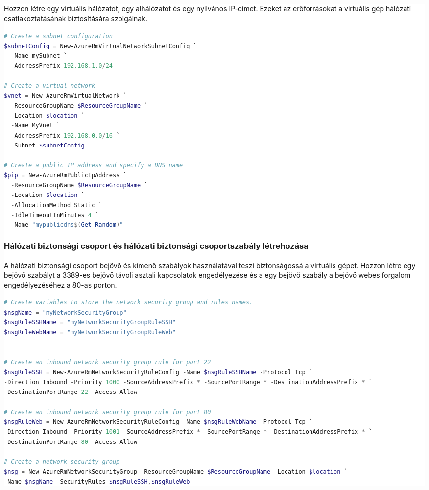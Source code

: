 Hozzon létre egy virtuális hálózatot, egy alhálózatot és egy nyilvános IP-címet. Ezeket az erőforrásokat a virtuális gép hálózati csatlakoztatásának biztosítására szolgálnak.

```powershell
# Create a subnet configuration
$subnetConfig = New-AzureRmVirtualNetworkSubnetConfig `
  -Name mySubnet `
  -AddressPrefix 192.168.1.0/24

# Create a virtual network
$vnet = New-AzureRmVirtualNetwork `
  -ResourceGroupName $ResourceGroupName `
  -Location $location `
  -Name MyVnet `
  -AddressPrefix 192.168.0.0/16 `
  -Subnet $subnetConfig

# Create a public IP address and specify a DNS name
$pip = New-AzureRmPublicIpAddress `
  -ResourceGroupName $ResourceGroupName `
  -Location $location `
  -AllocationMethod Static `
  -IdleTimeoutInMinutes 4 `
  -Name "mypublicdns$(Get-Random)"

```

### <a name="create-a-network-security-group-and-a-network-security-group-rule"></a>Hálózati biztonsági csoport és hálózati biztonsági csoportszabály létrehozása

A hálózati biztonsági csoport bejövő és kimenő szabályok használatával teszi biztonságossá a virtuális gépet. Hozzon létre egy bejövő szabályt a 3389-es bejövő távoli asztali kapcsolatok engedélyezése és a egy bejövő szabály a bejövő webes forgalom engedélyezéséhez a 80-as porton.

```powershell
# Create variables to store the network security group and rules names.
$nsgName = "myNetworkSecurityGroup"
$nsgRuleSSHName = "myNetworkSecurityGroupRuleSSH"
$nsgRuleWebName = "myNetworkSecurityGroupRuleWeb"


# Create an inbound network security group rule for port 22
$nsgRuleSSH = New-AzureRmNetworkSecurityRuleConfig -Name $nsgRuleSSHName -Protocol Tcp `
-Direction Inbound -Priority 1000 -SourceAddressPrefix * -SourcePortRange * -DestinationAddressPrefix * `
-DestinationPortRange 22 -Access Allow

# Create an inbound network security group rule for port 80
$nsgRuleWeb = New-AzureRmNetworkSecurityRuleConfig -Name $nsgRuleWebName -Protocol Tcp `
-Direction Inbound -Priority 1001 -SourceAddressPrefix * -SourcePortRange * -DestinationAddressPrefix * `
-DestinationPortRange 80 -Access Allow

# Create a network security group
$nsg = New-AzureRmNetworkSecurityGroup -ResourceGroupName $ResourceGroupName -Location $location `
-Name $nsgName -SecurityRules $nsgRuleSSH,$nsgRuleWeb
```
